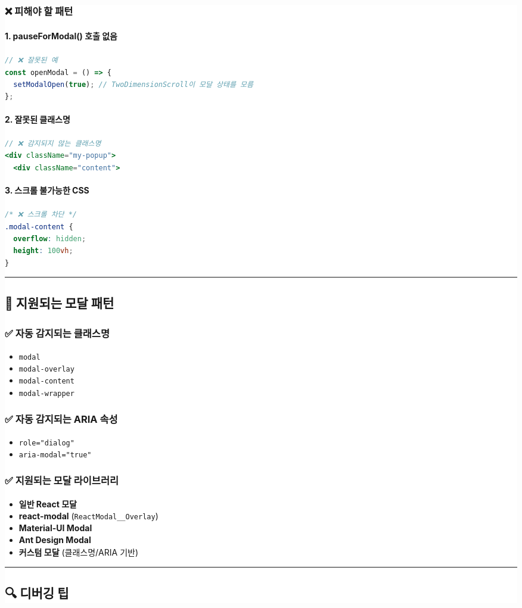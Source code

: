 ### **❌ 피해야 할 패턴**

#### **1. pauseForModal() 호출 없음**
```jsx
// ❌ 잘못된 예
const openModal = () => {
  setModalOpen(true); // TwoDimensionScroll이 모달 상태를 모름
};
```

#### **2. 잘못된 클래스명**
```jsx
// ❌ 감지되지 않는 클래스명
<div className="my-popup">
  <div className="content">
```

#### **3. 스크롤 불가능한 CSS**
```css
/* ❌ 스크롤 차단 */
.modal-content {
  overflow: hidden;
  height: 100vh;
}
```

---

## 🎯 **지원되는 모달 패턴**

### **✅ 자동 감지되는 클래스명**
- `modal`
- `modal-overlay`  
- `modal-content`
- `modal-wrapper`

### **✅ 자동 감지되는 ARIA 속성**
- `role="dialog"`
- `aria-modal="true"`

### **✅ 지원되는 모달 라이브러리**
- **일반 React 모달**
- **react-modal** (`ReactModal__Overlay`)
- **Material-UI Modal**
- **Ant Design Modal**
- **커스텀 모달** (클래스명/ARIA 기반)

---

## 🔍 **디버깅 팁**
